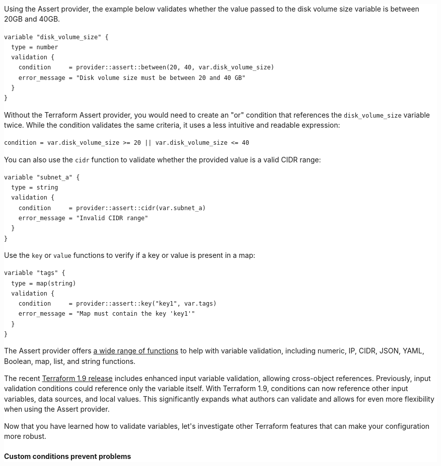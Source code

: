 Using the Assert provider, the example below validates whether the value passed to the disk volume size variable is between 20GB and 40GB.

```
variable "disk_volume_size" {
  type = number
  validation {
    condition     = provider::assert::between(20, 40, var.disk_volume_size)
    error_message = "Disk volume size must be between 20 and 40 GB"
  }
}
```
Without the Terraform Assert provider, you would need to create an "or" condition that references the `disk_volume_size` variable twice. While the condition validates the same criteria, it uses a less intuitive and readable expression:

```
condition = var.disk_volume_size >= 20 || var.disk_volume_size <= 40
```
You can also use the `cidr` function to validate whether the provided value is a valid CIDR range:

```
variable "subnet_a" {
  type = string
  validation {
    condition     = provider::assert::cidr(var.subnet_a)
    error_message = "Invalid CIDR range"
  }
}
```
Use the `key` or `value` functions to verify if a key or value is present in a map:

```
variable "tags" {
  type = map(string)
  validation {
    condition     = provider::assert::key("key1", var.tags)
    error_message = "Map must contain the key 'key1'"
  }
}
```
The Assert provider offers [a wide range of functions](https://registry.terraform.io/providers/bschaatsbergen/assert/latest/docs) to help with variable validation, including numeric, IP, CIDR, JSON, YAML, Boolean, map, list, and string functions.

The recent [Terraform 1.9 release](https://www.hashicorp.com/blog/terraform-1-9-enhances-input-variable-validations) includes enhanced input variable validation, allowing cross-object references. Previously, input validation conditions could reference only the variable itself. With Terraform 1.9, conditions can now reference other input variables, data sources, and local values. This significantly expands what authors can validate and allows for even more flexibility when using the Assert provider.

Now that you have learned how to validate variables, let's investigate other Terraform features that can make your configuration more robust.

#### Custom conditions prevent problems
